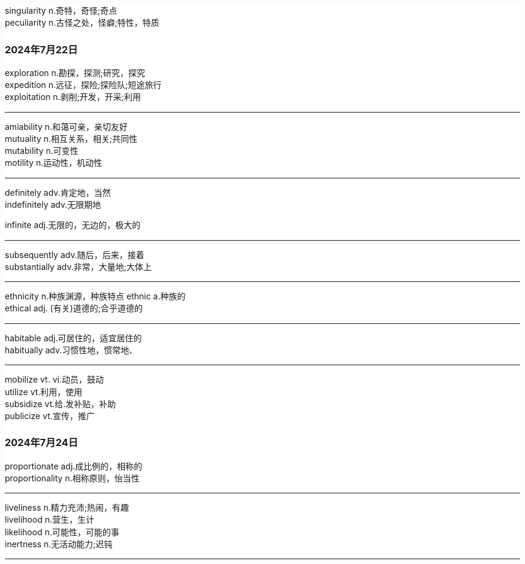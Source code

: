   
singularity	n.奇特，奇怪;奇点  
peculiarity	n.古怪之处，怪癖;特性，特质  
  
### 2024年7月22日  
  
exploration	n.勘探，探测;研究，探究  
expedition	n.远征，探险;探险队;短途旅行  
exploitation	n.剥削;开发，开采;利用  
  
---  
  
amiability	n.和蔼可亲，亲切友好  
mutuality	n.相互关系，相关;共同性  
mutability	n.可变性  
motility	n.运动性，机动性  
  
---  
  
definitely	adv.肯定地，当然  
indefinitely	adv.无限期地  
  
infinite	adj.无限的，无边的，极大的  
  
---  
  
subsequently	adv.随后，后来，接着  
substantially	adv.非常，大量地;大体上  
  
---  
  
ethnicity	n.种族渊源，种族特点	ethnic	a.种族的  
ethical	adj. (有关)道德的;合乎道德的  
  
---  
  
habitable	adj.可居住的，适宜居住的  
habitually	adv.习惯性地，惯常地、  
  
---  
  
mobilize	vt. vi.动员，鼓动  
utilize	vt.利用，使用  
subsidize	vt.给.发补贴，补助  
publicize	vt.宣传，推广  
  
### 2024年7月24日  
  
proportionate	adj.成比例的，相称的  
proportionality	n.相称原则，怡当性  
  
---  
  
liveliness	n.精力充沛;热闹，有趣  
livelihood	n.营生，生计  
likelihood	n.可能性，可能的事  
inertness	n.无活动能力;迟钝  
  
---  